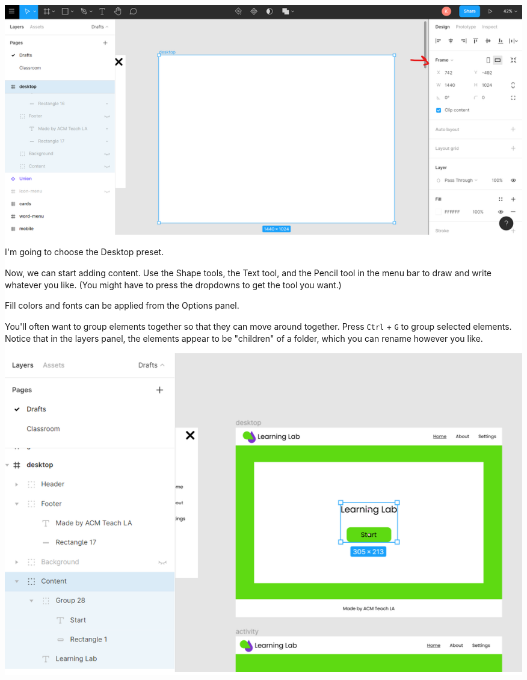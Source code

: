![](images/frame.png)

I'm going to choose the Desktop preset.

Now, we can start adding content. Use the Shape tools, the Text tool, and the Pencil tool in the menu bar to draw and write whatever you like. (You might have to press the dropdowns to get the tool you want.)

Fill colors and fonts can be applied from the Options panel.

You'll often want to group elements together so that they can move around together. Press `Ctrl` + `G` to group selected elements. Notice that in the layers panel, the elements appear to be "children" of a folder, which you can rename however you like.

![](images/group.png)
